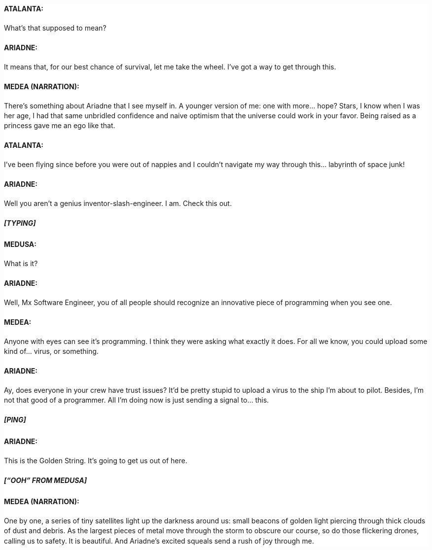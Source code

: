 #### ATALANTA:

What’s that supposed to mean?

#### ARIADNE:

It means that, for our best chance of survival, let me take the wheel. I’ve got a way to get through this.

#### MEDEA (NARRATION):

There’s something about Ariadne that I see myself in. A younger version of me: one with more... hope? Stars, I know when I was her age, I had that same unbridled confidence and naive optimism that the universe could work in your favor. Being raised as a princess gave me an ego like that.

#### ATALANTA:

I’ve been flying since before you were out of nappies and I couldn’t navigate my way through this... labyrinth of space junk!

#### ARIADNE:

Well you aren’t a genius inventor-slash-engineer. I am. Check this out.

##### [TYPING]

#### MEDUSA:

What is it?

#### ARIADNE:

Well, Mx Software Engineer, you of all people should recognize an innovative piece of programming when you see one.

#### MEDEA:

Anyone with eyes can see it’s programming. I think they were asking what exactly it does. For all we know, you could upload some kind of... virus, or something.

#### ARIADNE:

Ay, does everyone in your crew have trust issues? It’d be pretty stupid to upload a virus to the ship I’m about to pilot. Besides, I’m not that good of a programmer. All I’m doing now is just sending a signal to… this.

##### [PING]

#### ARIADNE:

This is the Golden String. It’s going to get us out of here.

##### [“OOH” FROM MEDUSA]

#### MEDEA (NARRATION):

One by one, a series of tiny satellites light up the darkness around us: small beacons of golden light piercing through thick clouds of dust and debris. As the largest pieces of metal move through the storm to obscure our course, so do those flickering drones, calling us to safety. It is beautiful. And Ariadne’s excited squeals send a rush of joy through me.
